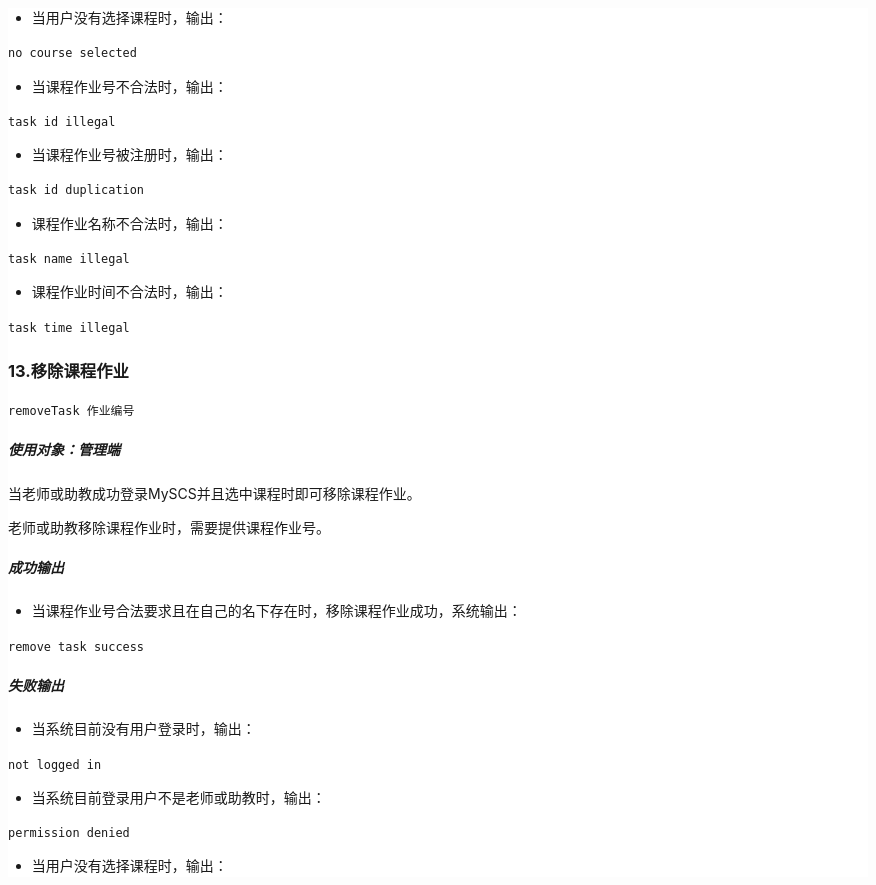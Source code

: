 - 当用户没有选择课程时，输出：

```bash
no course selected
```

- 当课程作业号不合法时，输出：

```bash
task id illegal
```

- 当课程作业号被注册时，输出：

```bash
task id duplication
```

- 课程作业名称不合法时，输出：

```bash
task name illegal
```

- 课程作业时间不合法时，输出：

```bash
task time illegal
```

### 13.移除课程作业

`removeTask 作业编号`

##### 使用对象：管理端

当老师或助教成功登录MySCS并且选中课程时即可移除课程作业。

老师或助教移除课程作业时，需要提供课程作业号。

##### 成功输出

- 当课程作业号合法要求且在自己的名下存在时，移除课程作业成功，系统输出：

```bash
remove task success
```

##### 失败输出

- 当系统目前没有用户登录时，输出：

```bash
not logged in
```

- 当系统目前登录用户不是老师或助教时，输出：

```bash
permission denied
```

- 当用户没有选择课程时，输出：
